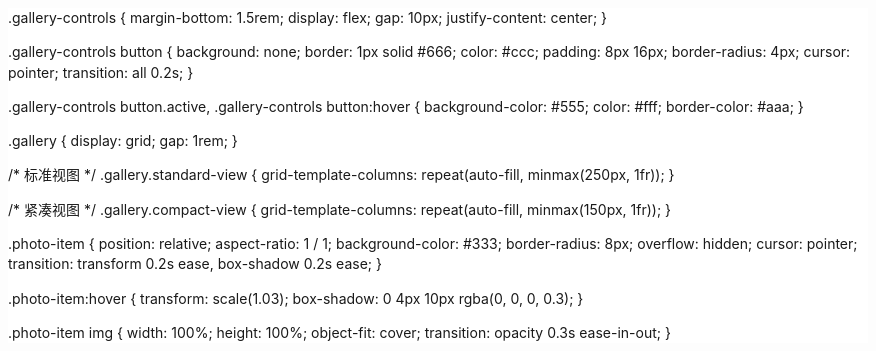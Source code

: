 .gallery-controls {
  margin-bottom: 1.5rem;
  display: flex;
  gap: 10px;
  justify-content: center;
}

.gallery-controls button {
  background: none;
  border: 1px solid #666;
  color: #ccc;
  padding: 8px 16px;
  border-radius: 4px;
  cursor: pointer;
  transition: all 0.2s;
}

.gallery-controls button.active,
.gallery-controls button:hover {
  background-color: #555;
  color: #fff;
  border-color: #aaa;
}

.gallery {
  display: grid;
  gap: 1rem;
}

/* 标准视图 */
.gallery.standard-view {
  grid-template-columns: repeat(auto-fill, minmax(250px, 1fr));
}

/* 紧凑视图 */
.gallery.compact-view {
  grid-template-columns: repeat(auto-fill, minmax(150px, 1fr));
}

.photo-item {
  position: relative;
  aspect-ratio: 1 / 1;
  background-color: #333;
  border-radius: 8px;
  overflow: hidden;
  cursor: pointer;
  transition: transform 0.2s ease, box-shadow 0.2s ease;
}

.photo-item:hover {
  transform: scale(1.03);
  box-shadow: 0 4px 10px rgba(0, 0, 0, 0.3);
}

.photo-item img {
  width: 100%;
  height: 100%;
  object-fit: cover;
  transition: opacity 0.3s ease-in-out;
}
